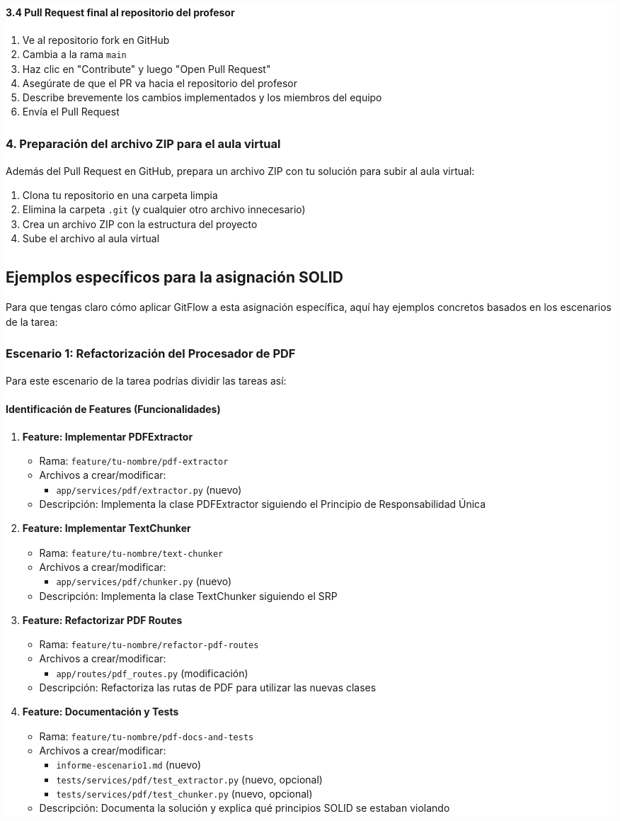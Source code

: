 #### 3.4 Pull Request final al repositorio del profesor
1. Ve al repositorio fork en GitHub
2. Cambia a la rama `main`
3. Haz clic en "Contribute" y luego "Open Pull Request"
4. Asegúrate de que el PR va hacia el repositorio del profesor
5. Describe brevemente los cambios implementados y los miembros del equipo
6. Envía el Pull Request

### 4. Preparación del archivo ZIP para el aula virtual

Además del Pull Request en GitHub, prepara un archivo ZIP con tu solución para subir al aula virtual:

1. Clona tu repositorio en una carpeta limpia
2. Elimina la carpeta `.git` (y cualquier otro archivo innecesario)
3. Crea un archivo ZIP con la estructura del proyecto
4. Sube el archivo al aula virtual

## Ejemplos específicos para la asignación SOLID

Para que tengas claro cómo aplicar GitFlow a esta asignación específica, aquí hay ejemplos concretos basados en los escenarios de la tarea:

### Escenario 1: Refactorización del Procesador de PDF

Para este escenario de la tarea podrías dividir las tareas así:

#### Identificación de Features (Funcionalidades)

1. **Feature: Implementar PDFExtractor**
   - Rama: `feature/tu-nombre/pdf-extractor`
   - Archivos a crear/modificar:
     - `app/services/pdf/extractor.py` (nuevo)
   - Descripción: Implementa la clase PDFExtractor siguiendo el Principio de Responsabilidad Única

2. **Feature: Implementar TextChunker**
   - Rama: `feature/tu-nombre/text-chunker`
   - Archivos a crear/modificar:
     - `app/services/pdf/chunker.py` (nuevo)
   - Descripción: Implementa la clase TextChunker siguiendo el SRP

3. **Feature: Refactorizar PDF Routes**
   - Rama: `feature/tu-nombre/refactor-pdf-routes`
   - Archivos a crear/modificar:
     - `app/routes/pdf_routes.py` (modificación)
   - Descripción: Refactoriza las rutas de PDF para utilizar las nuevas clases

4. **Feature: Documentación y Tests**
   - Rama: `feature/tu-nombre/pdf-docs-and-tests`
   - Archivos a crear/modificar:
     - `informe-escenario1.md` (nuevo)
     - `tests/services/pdf/test_extractor.py` (nuevo, opcional)
     - `tests/services/pdf/test_chunker.py` (nuevo, opcional)
   - Descripción: Documenta la solución y explica qué principios SOLID se estaban violando

